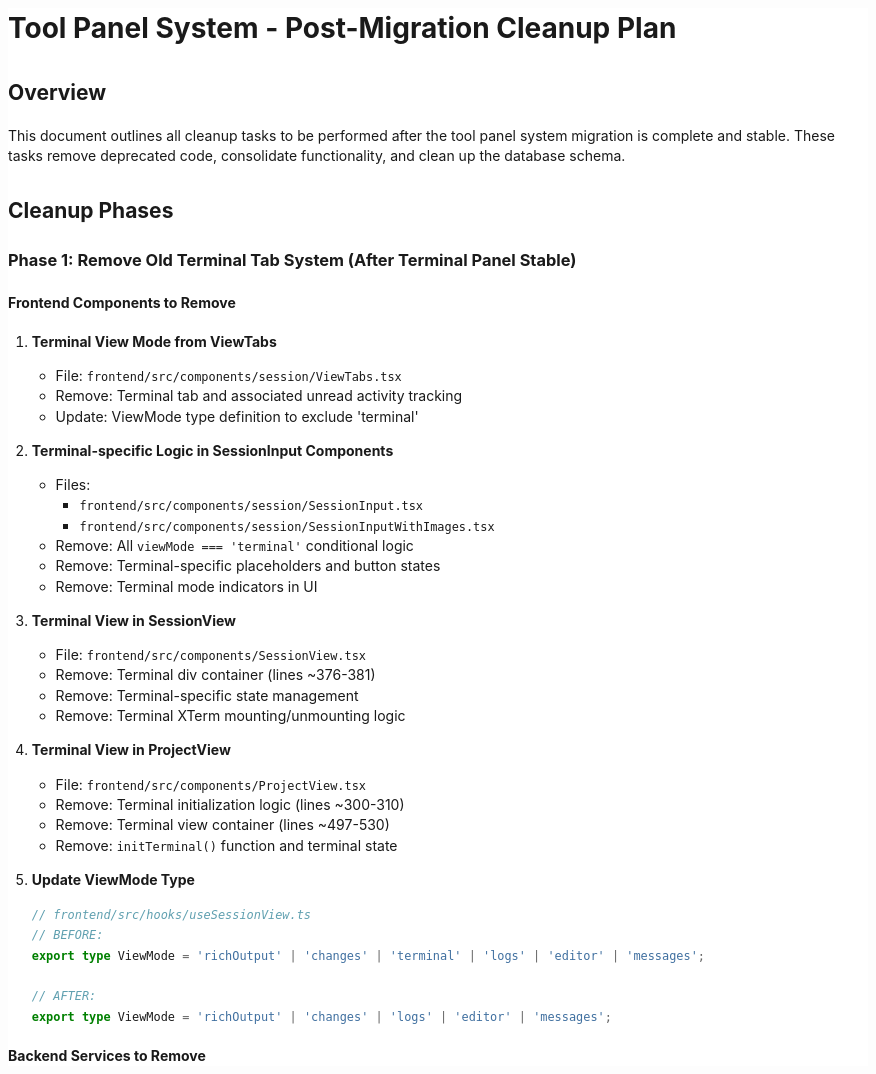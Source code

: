 # Tool Panel System - Post-Migration Cleanup Plan

## Overview

This document outlines all cleanup tasks to be performed after the tool panel system migration is complete and stable. These tasks remove deprecated code, consolidate functionality, and clean up the database schema.

## Cleanup Phases

### Phase 1: Remove Old Terminal Tab System (After Terminal Panel Stable)

#### Frontend Components to Remove

1. **Terminal View Mode from ViewTabs**
   - File: `frontend/src/components/session/ViewTabs.tsx`
   - Remove: Terminal tab and associated unread activity tracking
   - Update: ViewMode type definition to exclude 'terminal'

2. **Terminal-specific Logic in SessionInput Components**
   - Files: 
     - `frontend/src/components/session/SessionInput.tsx`
     - `frontend/src/components/session/SessionInputWithImages.tsx`
   - Remove: All `viewMode === 'terminal'` conditional logic
   - Remove: Terminal-specific placeholders and button states
   - Remove: Terminal mode indicators in UI

3. **Terminal View in SessionView**
   - File: `frontend/src/components/SessionView.tsx`
   - Remove: Terminal div container (lines ~376-381)
   - Remove: Terminal-specific state management
   - Remove: Terminal XTerm mounting/unmounting logic

4. **Terminal View in ProjectView**
   - File: `frontend/src/components/ProjectView.tsx`
   - Remove: Terminal initialization logic (lines ~300-310)
   - Remove: Terminal view container (lines ~497-530)
   - Remove: `initTerminal()` function and terminal state

5. **Update ViewMode Type**
   ```typescript
   // frontend/src/hooks/useSessionView.ts
   // BEFORE:
   export type ViewMode = 'richOutput' | 'changes' | 'terminal' | 'logs' | 'editor' | 'messages';
   
   // AFTER:
   export type ViewMode = 'richOutput' | 'changes' | 'logs' | 'editor' | 'messages';
   ```

#### Backend Services to Remove
